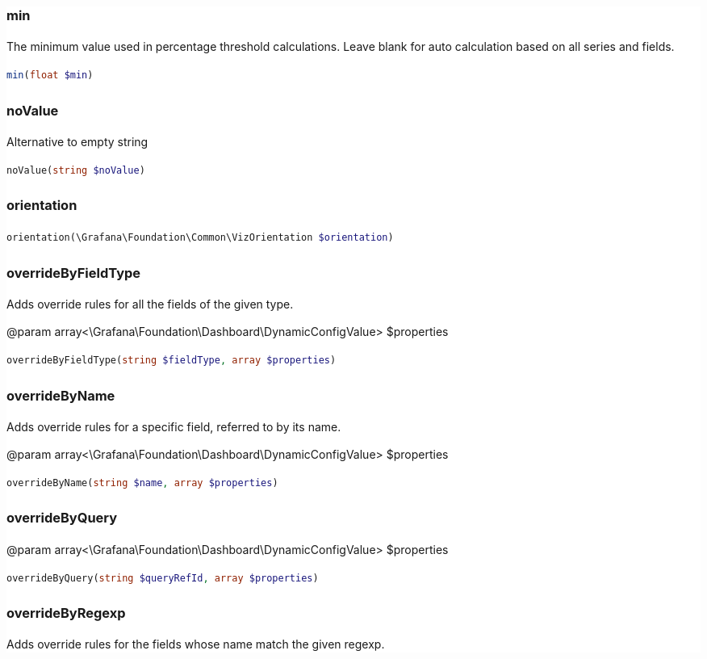 ### <span class="badge object-method"></span> min

The minimum value used in percentage threshold calculations. Leave blank for auto calculation based on all series and fields.

```php
min(float $min)
```

### <span class="badge object-method"></span> noValue

Alternative to empty string

```php
noValue(string $noValue)
```

### <span class="badge object-method"></span> orientation

```php
orientation(\Grafana\Foundation\Common\VizOrientation $orientation)
```

### <span class="badge object-method"></span> overrideByFieldType

Adds override rules for all the fields of the given type.

@param array<\Grafana\Foundation\Dashboard\DynamicConfigValue> $properties

```php
overrideByFieldType(string $fieldType, array $properties)
```

### <span class="badge object-method"></span> overrideByName

Adds override rules for a specific field, referred to by its name.

@param array<\Grafana\Foundation\Dashboard\DynamicConfigValue> $properties

```php
overrideByName(string $name, array $properties)
```

### <span class="badge object-method"></span> overrideByQuery

@param array<\Grafana\Foundation\Dashboard\DynamicConfigValue> $properties

```php
overrideByQuery(string $queryRefId, array $properties)
```

### <span class="badge object-method"></span> overrideByRegexp

Adds override rules for the fields whose name match the given regexp.
